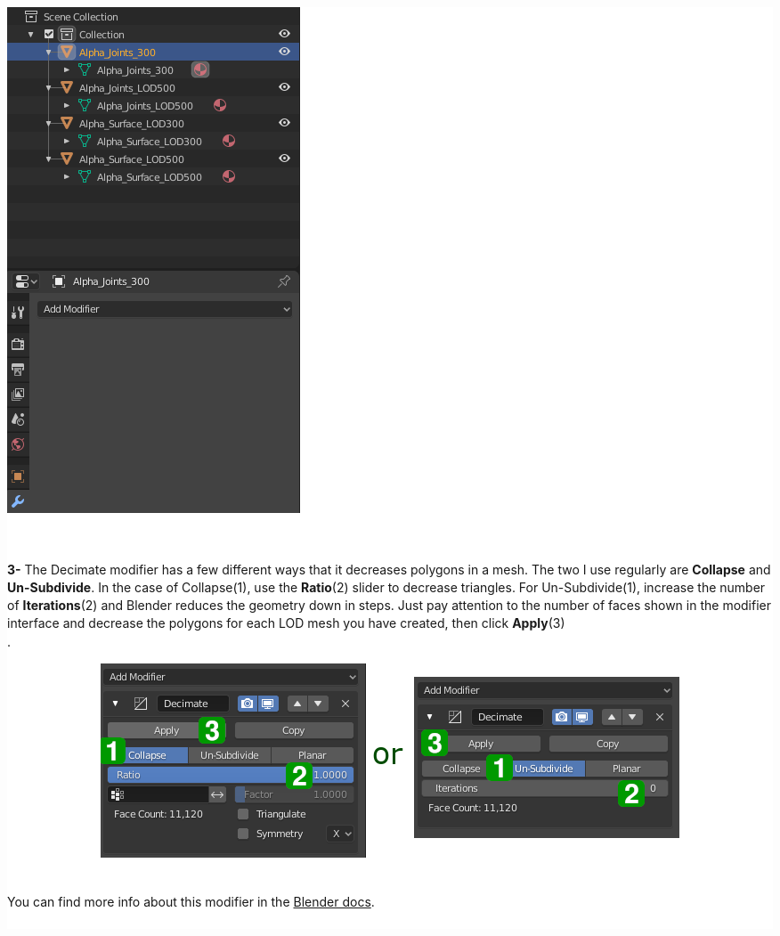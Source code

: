   <img src="/img/blendLODstep3-2.PNG" height="568">
  </div>
</p><br>

<b>3-</b> The Decimate modifier has a few different ways that it decreases polygons in a mesh. The two I use regularly are <b>Collapse</b> and <b>Un-Subdivide</b>. In 
the case of Collapse(1), use the <b>Ratio</b>(2) slider to decrease triangles. For Un-Subdivide(1), increase the number of <b>Iterations</b>(2) and Blender reduces 
the geometry down in steps. Just pay attention to the number of faces shown in the modifier interface and decrease the polygons for each LOD mesh you have created, then 
click <b>Apply</b>(3)<br>.
<p>
  <div align="center">
  <img src="/img/blendLODstep3-3.PNG" height="218">
  </div>
</p><br>
You can find more info about this modifier in the <a href="https://docs.blender.org/manual/en/latest/modeling/modifiers/generate/decimate.html" target="_blank">Blender 
docs</a>.
<br><br>
